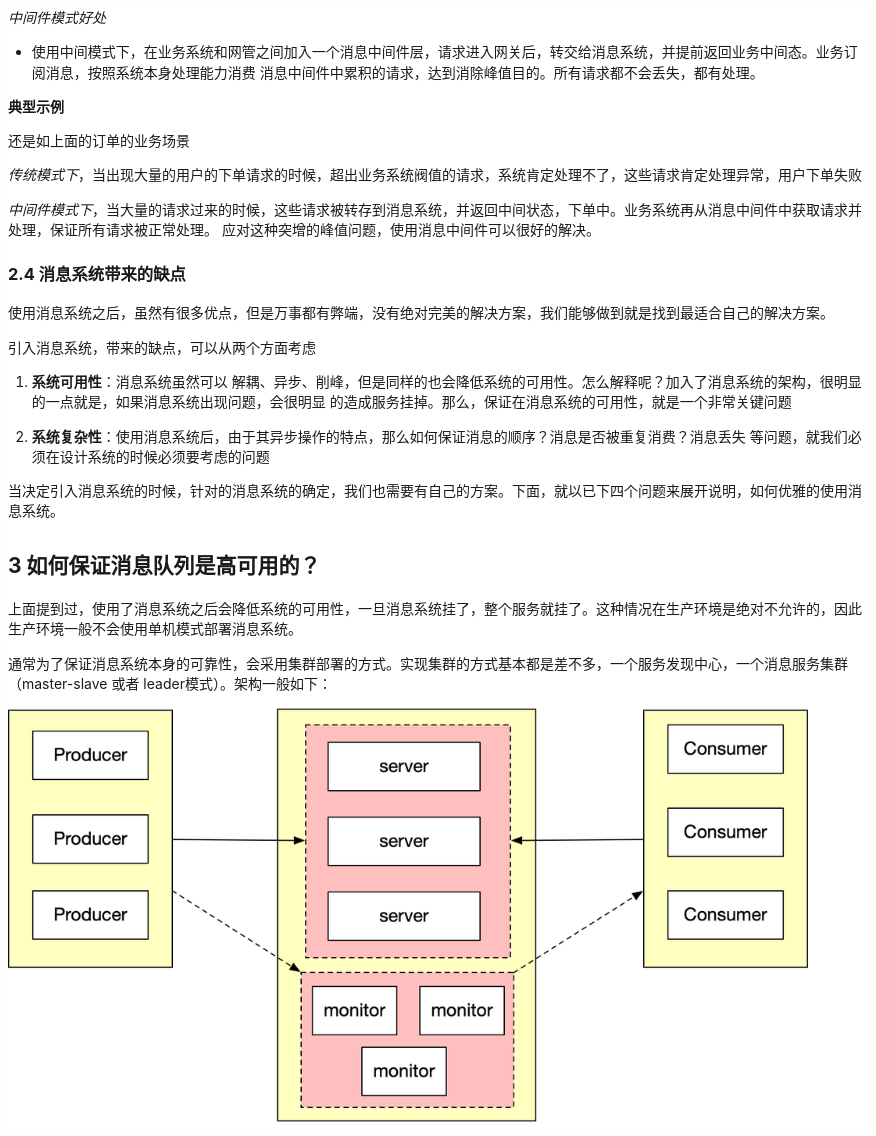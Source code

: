 *中间件模式好处*
  - 使用中间模式下，在业务系统和网管之间加入一个消息中间件层，请求进入网关后，转交给消息系统，并提前返回业务中间态。业务订阅消息，按照系统本身处理能力消费
    消息中间件中累积的请求，达到消除峰值目的。所有请求都不会丢失，都有处理。

**典型示例**

还是如上面的订单的业务场景

*传统模式下*，当出现大量的用户的下单请求的时候，超出业务系统阀值的请求，系统肯定处理不了，这些请求肯定处理异常，用户下单失败

*中间件模式下*，当大量的请求过来的时候，这些请求被转存到消息系统，并返回中间状态，下单中。业务系统再从消息中间件中获取请求并处理，保证所有请求被正常处理。
应对这种突增的峰值问题，使用消息中间件可以很好的解决。


### 2.4 消息系统带来的缺点

使用消息系统之后，虽然有很多优点，但是万事都有弊端，没有绝对完美的解决方案，我们能够做到就是找到最适合自己的解决方案。

引入消息系统，带来的缺点，可以从两个方面考虑

1. **系统可用性**：消息系统虽然可以 解耦、异步、削峰，但是同样的也会降低系统的可用性。怎么解释呢？加入了消息系统的架构，很明显的一点就是，如果消息系统出现问题，会很明显
的造成服务挂掉。那么，保证在消息系统的可用性，就是一个非常关键问题

2. **系统复杂性**：使用消息系统后，由于其异步操作的特点，那么如何保证消息的顺序？消息是否被重复消费？消息丢失 等问题，就我们必须在设计系统的时候必须要考虑的问题





当决定引入消息系统的时候，针对的消息系统的确定，我们也需要有自己的方案。下面，就以已下四个问题来展开说明，如何优雅的使用消息系统。

## 3 如何保证消息队列是高可用的？

上面提到过，使用了消息系统之后会降低系统的可用性，一旦消息系统挂了，整个服务就挂了。这种情况在生产环境是绝对不允许的，因此生产环境一般不会使用单机模式部署消息系统。

通常为了保证消息系统本身的可靠性，会采用集群部署的方式。实现集群的方式基本都是差不多，一个服务发现中心，一个消息服务集群（master-slave 或者 leader模式）。架构一般如下：

<img src='java/assets/message/message_01_jiqun_01.png' alt='集群' width='800' />
